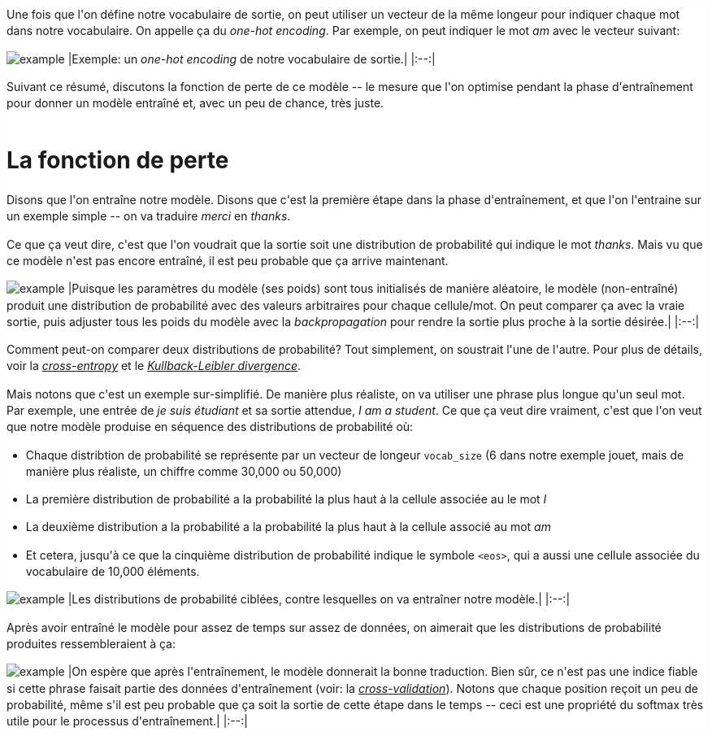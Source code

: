 Une fois que l'on défine notre vocabulaire de sortie, on peut utiliser un vecteur de la même longeur pour indiquer chaque mot dans notre vocabulaire. On appelle ça du *one-hot encoding*. Par exemple, on peut indiquer le mot *am* avec le vecteur suivant:

![example](/img/illustrated-transformer/one-hot-vocabulary-example.png)
|Exemple: un *one-hot encoding* de notre vocabulaire de sortie.| 
|:--:|

Suivant ce résumé, discutons la fonction de perte de ce modèle -- le mesure que l'on optimise pendant la phase d'entraînement pour donner un modèle entraîné et, avec un peu de chance, très juste.

# La fonction de perte

Disons que l'on entraîne notre modèle. Disons que c'est la première étape dans la phase d'entraînement, et que l'on l'entraine sur un exemple simple -- on va traduire *merci* en *thanks*.

Ce que ça veut dire, c'est que l'on voudrait que la sortie soit une distribution de probabilité qui indique le mot *thanks*. Mais vu que ce modèle n'est pas encore entraîné, il est peu probable que ça arrive maintenant.

![example](/img/illustrated-transformer/transformer_logits_output_and_label.png)
|Puisque les paramètres du modèle (ses poids) sont tous initialisés de manière aléatoire, le modèle (non-entraîné) produit une distribution de probabilité avec des valeurs arbitraires pour chaque cellule/mot. On peut comparer ça avec la vraie sortie, puis adjuster tous les poids du modèle avec la *backpropagation* pour rendre la sortie plus proche à la sortie désirée.| 
|:--:|

Comment peut-on comparer deux distributions de probabilité? Tout simplement, on soustrait l'une de l'autre. Pour plus de détails, voir la [*cross-entropy*](https://colah.github.io/posts/2015-09-Visual-Information/) et le [*Kullback-Leibler divergence*](https://www.countbayesie.com/blog/2017/5/9/kullback-leibler-divergence-explained).

Mais notons que c'est un exemple sur-simplifié. De manière plus réaliste, on va utiliser une phrase plus longue qu'un seul mot. Par exemple, une entrée de *je suis étudiant* et sa sortie attendue, *I am a student*. Ce que ça veut dire vraiment, c'est que l'on veut que notre modèle produise en séquence des distributions de probabilité où:

* Chaque distribtion de probabilité se représente par un vecteur de longeur `vocab_size` (6 dans notre exemple jouet, mais de manière plus réaliste, un chiffre comme 30,000 ou 50,000)

* La première distribution de probabilité a la probabilité la plus haut à la cellule associée au le mot *I*

* La deuxième distribution a la probabilité a la probabilité la plus haut à la cellule associé au mot *am*

* Et cetera, jusqu'à ce que la cinquième distribution de probabilité indique le symbole `<eos>`, qui a aussi une cellule associée du vocabulaire de 10,000 éléments.

![example](/img/illustrated-transformer/output_target_probability_distributions.png)
|Les distributions de probabilité ciblées, contre lesquelles on va entraîner notre modèle.| 
|:--:|

Après avoir entraîné le modèle pour assez de temps sur assez de données, on aimerait que les distributions de probabilité produites ressembleraient à ça:

![example](/img/illustrated-transformer/output_trained_model_probability_distributions.png)
|On espère que après l'entraînement, le modèle donnerait la bonne traduction. Bien sûr, ce n'est pas une indice fiable si cette phrase faisait partie des données d'entraînement (voir: la *[cross-validation](https://www.youtube.com/watch?v=TIgfjmp-4BA)*). Notons que chaque position reçoit un peu de probabilité, même s'il est peu probable que ça soit la sortie de cette étape dans le temps -- ceci est une propriété du softmax très utile pour le processus d'entraînement.| 
|:--:|
